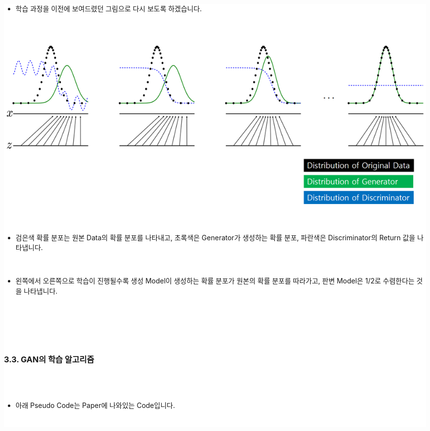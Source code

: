 * 학습 과정을 이전에 보여드렸던 그림으로 다시 보도록 하겠습니다.   
<br>

<p align="left">
  <img src="/assets/GAN/pic_14.png">
</p>

<br>

* 검은색 확률 분포는 원본 Data의 확률 분포를 나타내고, 초록색은 Generator가 생성하는 확률 분포, 파란색은 Discriminator의 Return 값을 나타냅니다.

<br>

* 왼쪽에서 오른쪽으로 학습이 진행될수록 생성 Model이 생성하는 확률 분포가 원본의 확률 분포를 따라가고, 판변 Model은 1/2로 수렴한다는 것을 나타냅니다.

<br>
<br>
<br>
<br>

### 3.3.  GAN의 학습 알고리즘

<br>
<br>

* 아래 Pseudo Code는 Paper에 나와있는 Code입니다.

<br>

<p align="left">